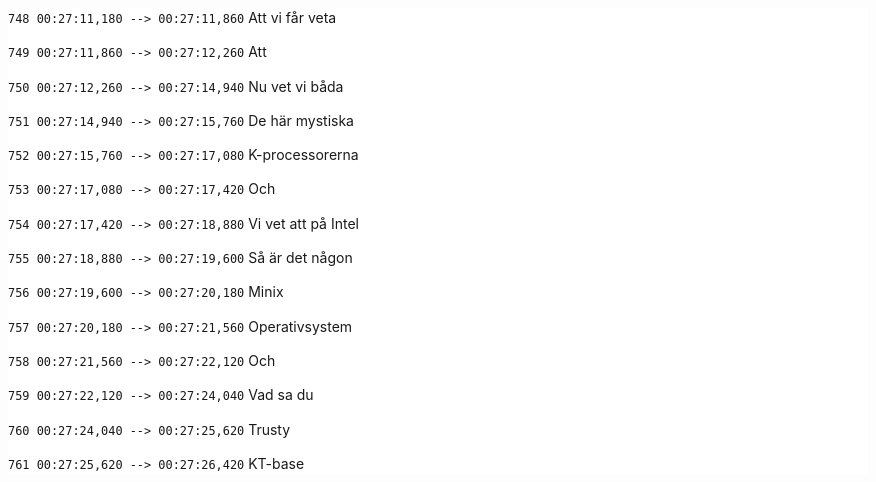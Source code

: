 

`748 00:27:11,180 --> 00:27:11,860`
Att vi får veta



`749 00:27:11,860 --> 00:27:12,260`
Att



`750 00:27:12,260 --> 00:27:14,940`
Nu vet vi båda



`751 00:27:14,940 --> 00:27:15,760`
De här mystiska



`752 00:27:15,760 --> 00:27:17,080`
K-processorerna



`753 00:27:17,080 --> 00:27:17,420`
Och



`754 00:27:17,420 --> 00:27:18,880`
Vi vet att på Intel



`755 00:27:18,880 --> 00:27:19,600`
Så är det någon



`756 00:27:19,600 --> 00:27:20,180`
Minix



`757 00:27:20,180 --> 00:27:21,560`
Operativsystem



`758 00:27:21,560 --> 00:27:22,120`
Och



`759 00:27:22,120 --> 00:27:24,040`
Vad sa du



`760 00:27:24,040 --> 00:27:25,620`
Trusty



`761 00:27:25,620 --> 00:27:26,420`
KT-base
